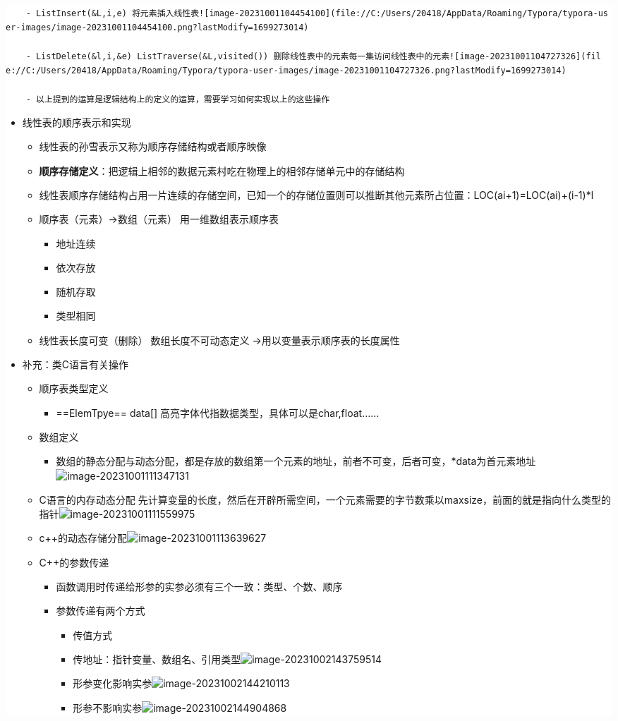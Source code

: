         - ListInsert(&L,i,e) 将元素插入线性表![image-20231001104454100](file://C:/Users/20418/AppData/Roaming/Typora/typora-user-images/image-20231001104454100.png?lastModify=1699273014)
            
        - ListDelete(&l,i,&e) ListTraverse(&L,visited()) 删除线性表中的元素每一集访问线性表中的元素![image-20231001104727326](file://C:/Users/20418/AppData/Roaming/Typora/typora-user-images/image-20231001104727326.png?lastModify=1699273014)
            
        - 以上提到的运算是逻辑结构上的定义的运算，需要学习如何实现以上的这些操作
            
- 线性表的顺序表示和实现
    
    - 线性表的孙雪表示又称为顺序存储结构或者顺序映像
        
    - **顺序存储定义**：把逻辑上相邻的数据元素村吃在物理上的相邻存储单元中的存储结构
        
    - 线性表顺序存储结构占用一片连续的存储空间，已知一个的存储位置则可以推断其他元素所占位置：LOC(ai+1)=LOC(ai)+(i-1)*l
        
    - 顺序表（元素）→数组（元素） 用一维数组表示顺序表
        
        - 地址连续
            
        - 依次存放
            
        - 随机存取
            
        - 类型相同
            
    - 线性表长度可变（删除） 数组长度不可动态定义 →用以变量表示顺序表的长度属性
        
- 补充：类C语言有关操作
    
    - 顺序表类型定义
        
        - ==ElemTpye== data[] 高亮字体代指数据类型，具体可以是char,float……
            
    - 数组定义
        
        - 数组的静态分配与动态分配，都是存放的数组第一个元素的地址，前者不可变，后者可变，*data为首元素地址![image-20231001111347131](file://C:/Users/20418/AppData/Roaming/Typora/typora-user-images/image-20231001111347131.png?lastModify=1699273014)
            
    - C语言的内存动态分配 先计算变量的长度，然后在开辟所需空间，一个元素需要的字节数乘以maxsize，前面的就是指向什么类型的指针![image-20231001111559975](file://C:/Users/20418/AppData/Roaming/Typora/typora-user-images/image-20231001111559975.png?lastModify=1699273014)
        
    - c++的动态存储分配![image-20231001113639627](file://C:/Users/20418/AppData/Roaming/Typora/typora-user-images/image-20231001113639627.png?lastModify=1699273014)
        
    - C++的参数传递
        
        - 函数调用时传递给形参的实参必须有三个一致：类型、个数、顺序
            
        - 参数传递有两个方式
            
            - 传值方式
                
            - 传地址：指针变量、数组名、引用类型![image-20231002143759514](file://C:/Users/20418/AppData/Roaming/Typora/typora-user-images/image-20231002143759514.png?lastModify=1699273014)
                
            - 形参变化影响实参![image-20231002144210113](file://C:/Users/20418/Desktop/Collection/Study%20record/MarkDown/image-20231002144210113.png?lastModify=1699273014)
                
            - 形参不影响实参![image-20231002144904868](file://C:/Users/20418/AppData/Roaming/Typora/typora-user-images/image-20231002144904868.png?lastModify=1699273014)
                